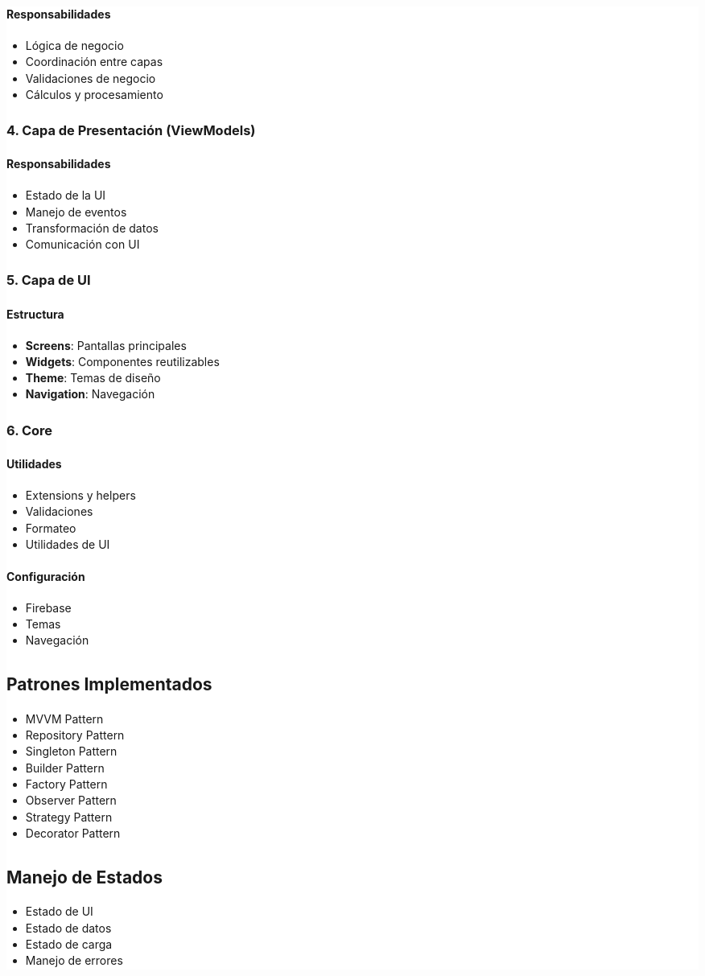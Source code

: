 #### Responsabilidades
- Lógica de negocio
- Coordinación entre capas
- Validaciones de negocio
- Cálculos y procesamiento

### 4. Capa de Presentación (ViewModels)

#### Responsabilidades
- Estado de la UI
- Manejo de eventos
- Transformación de datos
- Comunicación con UI

### 5. Capa de UI

#### Estructura
- **Screens**: Pantallas principales
- **Widgets**: Componentes reutilizables
- **Theme**: Temas de diseño
- **Navigation**: Navegación

### 6. Core

#### Utilidades
- Extensions y helpers
- Validaciones
- Formateo
- Utilidades de UI

#### Configuración
- Firebase
- Temas
- Navegación

## Patrones Implementados

- MVVM Pattern
- Repository Pattern
- Singleton Pattern
- Builder Pattern
- Factory Pattern
- Observer Pattern
- Strategy Pattern
- Decorator Pattern

## Manejo de Estados

- Estado de UI
- Estado de datos
- Estado de carga
- Manejo de errores
